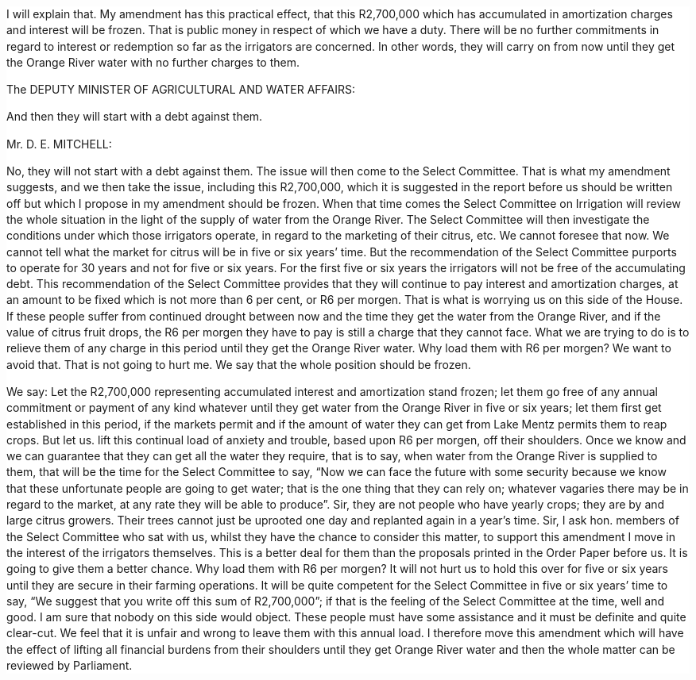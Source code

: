 <p>I will explain that. My amendment has this practical effect, that this R2,700,000 which has accumulated in amortization charges and interest will be frozen. That is public money in respect of which we have a duty. There will be no further commitments in regard to interest or redemption so far as the irrigators are concerned. In other words, they will carry on from now until they get the Orange River water with no further charges to them.</p>

</speech>

<speech by="#deputy_minister_of_agricultural_and_water_affairs">

<from>The <person refersTo="hansard_za">DEPUTY MINISTER OF AGRICULTURAL AND WATER AFFAIRS</person>:</from>

<p>And then they will start with a debt against them.</p>

</speech>

<speech by="#mitchell">

<from>Mr. <person refersTo="hansard_za">D. E. MITCHELL</person>:</from>

<p>No, they will not start with a debt against them. The issue will then come to the Select Committee. That is what my amendment suggests, and we then take the issue, including this R2,700,000, which it is suggested in the report before us should be written off but which I propose in my amendment should be frozen. When that time comes the Select Committee on Irrigation will review the whole situation in the light of the supply of water from the Orange River. The Select Committee will then investigate the conditions under which those irrigators operate, in regard to the marketing of their citrus, etc. We cannot foresee that now. We cannot tell what the market for citrus will be in five or six years&#x2019; time. But the recommendation of the Select Committee purports to operate for 30 years and not for five or six years. For the first five or six years the irrigators will not be free of the accumulating debt. This recommendation of the Select Committee provides that they will continue to pay interest and amortization charges, at an amount to be fixed which is not more than 6 per cent, or R6 per morgen. That is what is worrying us on this side of the House. If these people suffer from continued drought between now and the time they get the water from the Orange River, and if the value of citrus fruit drops, the R6 per morgen they have to pay is still a charge that they cannot face. What we are trying to do is to relieve them of any charge in this period until they get the Orange River water. Why load them with R6 per morgen&#x003F; We want to avoid that. That is not going to hurt me. We say that the whole position should be frozen.</p>

<p>We say: Let the R2,700,000 representing accumulated interest and amortization stand frozen; let them go free of any annual commitment or payment of any kind whatever until they get water from the Orange River in five or six years; let them first get established in this period, if the markets permit and if the amount of water they can get from Lake Mentz permits them to reap crops. But let us. lift this continual load of anxiety and trouble, based upon R6 per morgen, off their shoulders. Once we know and we can guarantee that they can get all the water they require, that is to say, when water from the Orange River is supplied to them, that will be the time for the Select Committee to say, &#x201C;Now we can face the future with some security because we know that these unfortunate people are going to get water; that is the one thing that they can rely on; whatever vagaries there may be in regard to the market, at any rate they will be able to produce&#x201D;. Sir, they are not people who have yearly crops; they are by and large citrus growers. Their trees cannot just be uprooted one day and replanted again in a year&#x2019;s time. Sir, I ask hon. members of the Select Committee who sat with us, whilst they have the chance to consider this matter, to support this amendment I move in the interest of the irrigators themselves. This is a better deal for them than the proposals printed in the Order Paper before us. It is going to give them a better chance. Why load them with R6 per morgen&#x003F; It will not hurt us to hold this over for five or six years until they are secure in their farming operations. It will be quite competent for the Select Committee in five or six years&#x2019; time to say, &#x201C;We suggest that you write off this sum of R2,700,000&#x201D;; if that is the feeling of the Select Committee at the time, well and good. I am sure that nobody on this side would object. These people must have some assistance and it must be definite and quite clear-cut. We feel that it is unfair and wrong to leave them with this annual load. I therefore move this amendment which will have the effect of lifting all financial burdens from their shoulders until they get Orange River water and then the whole matter can be reviewed by Parliament.</p>
